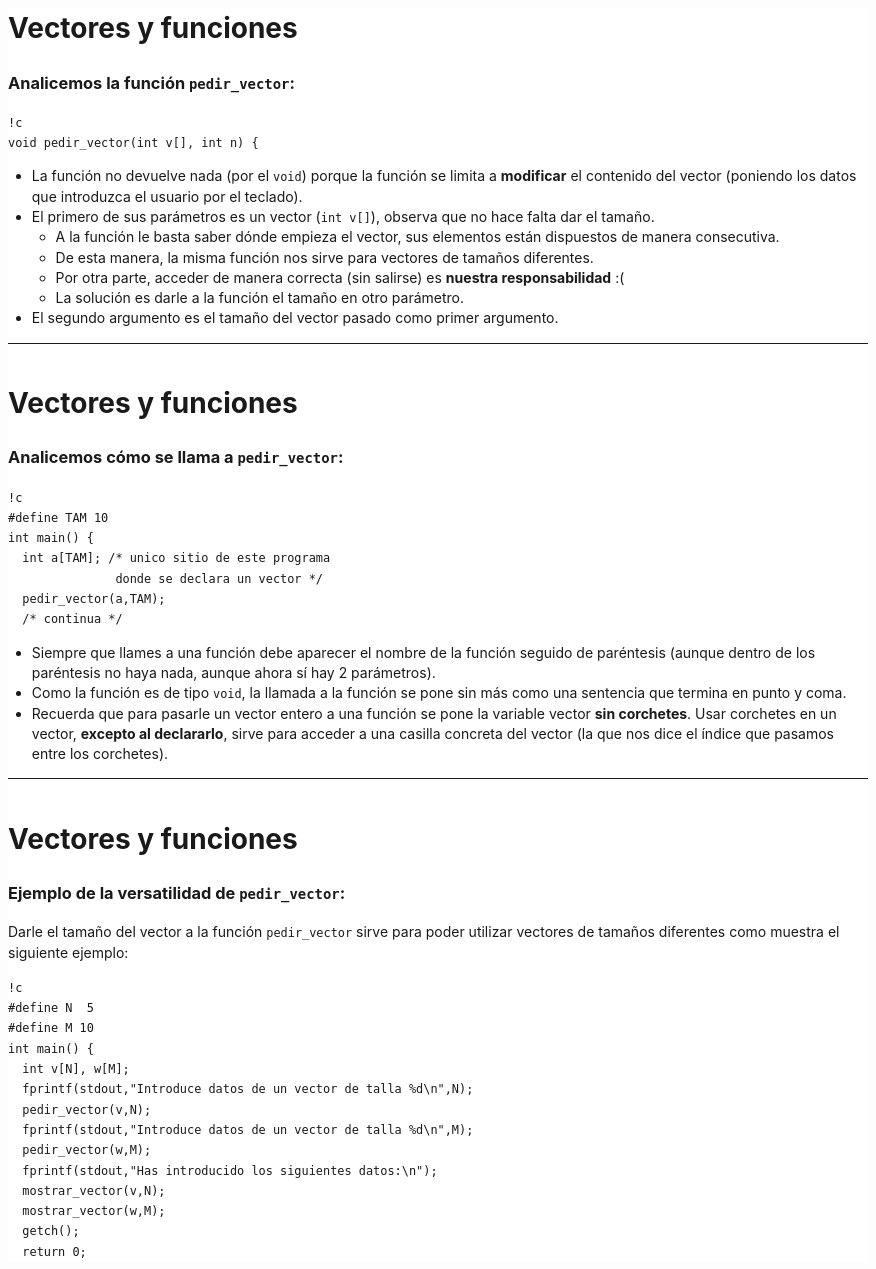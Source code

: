 
# Vectores y funciones

### Analicemos la función `pedir_vector`:

	!c
	void pedir_vector(int v[], int n) {

- La función no devuelve nada (por el `void`) porque la función se limita a **modificar** el contenido del vector (poniendo los datos que introduzca el usuario por el teclado).
- El primero de sus parámetros es un vector (`int v[]`), observa que no hace falta dar el tamaño.
    - A la función le basta saber dónde empieza el vector, sus elementos están dispuestos de manera consecutiva.
	- De esta manera, la misma función nos sirve para vectores de tamaños diferentes.
	- Por otra parte, acceder de manera correcta (sin salirse) es **nuestra responsabilidad** :(
	- La solución es darle a la función el tamaño en otro parámetro.
- El segundo argumento es el tamaño del vector pasado como primer argumento.

---

# Vectores y funciones

### Analicemos cómo se llama a `pedir_vector`:

	!c
	#define TAM 10
	int main() {
	  int a[TAM]; /* unico sitio de este programa
	               donde se declara un vector */
	  pedir_vector(a,TAM);
	  /* continua */

- Siempre que llames a una función debe aparecer el nombre de la función seguido de paréntesis (aunque dentro de los paréntesis no haya nada, aunque ahora sí hay 2 parámetros).
- Como la función es de tipo `void`, la llamada a la función se pone sin más como una sentencia que termina en punto y coma.
- Recuerda que para pasarle un vector entero a una función se pone la variable vector **sin corchetes**. Usar corchetes en un vector, **excepto al declararlo**, sirve para acceder a una casilla concreta del vector (la que nos dice el índice que pasamos entre los corchetes).

---

# Vectores y funciones

### Ejemplo de la versatilidad de `pedir_vector`:

Darle el tamaño del vector a la función `pedir_vector` sirve para poder utilizar vectores de tamaños diferentes como muestra el siguiente ejemplo:

	!c
	#define N  5
	#define M 10
	int main() {
	  int v[N], w[M];
	  fprintf(stdout,"Introduce datos de un vector de talla %d\n",N);
	  pedir_vector(v,N);
	  fprintf(stdout,"Introduce datos de un vector de talla %d\n",M);
	  pedir_vector(w,M);
	  fprintf(stdout,"Has introducido los siguientes datos:\n");
	  mostrar_vector(v,N);
	  mostrar_vector(w,M);
	  getch();
	  return 0;